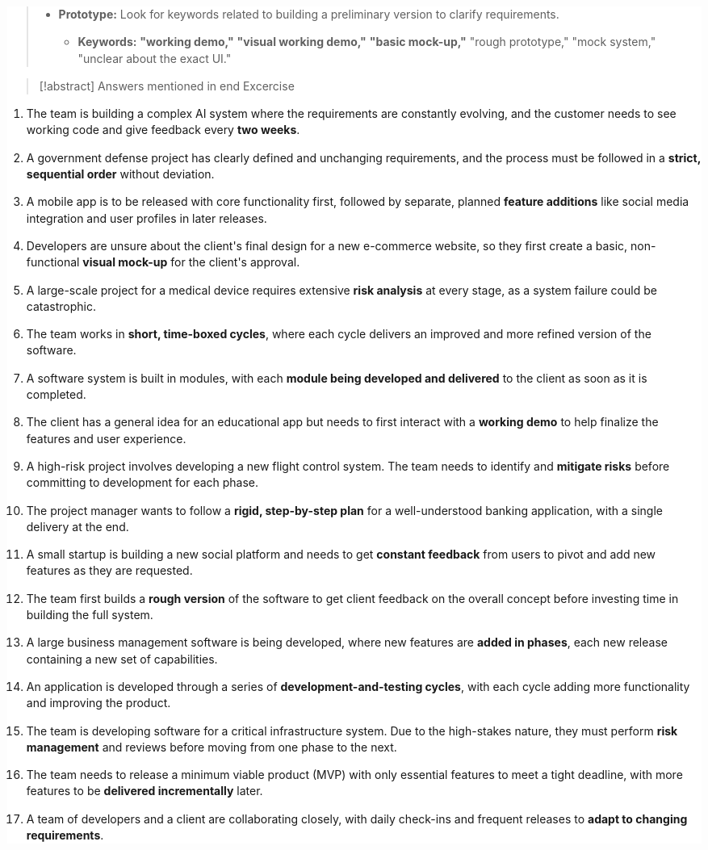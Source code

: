 > -   **Prototype:** Look for keywords related to building a preliminary version to clarify requirements.
>     
>     -   **Keywords:** **"working demo,"** **"visual working demo,"** **"basic mock-up,"** "rough prototype," "mock system," "unclear about the exact UI."


> [!abstract] Answers mentioned in end 
> Excercise



1.  The team is building a complex AI system where the requirements are constantly evolving, and the customer needs to see working code and give feedback every **two weeks**.
    
2.  A government defense project has clearly defined and unchanging requirements, and the process must be followed in a **strict, sequential order** without deviation.
    
3.  A mobile app is to be released with core functionality first, followed by separate, planned **feature additions** like social media integration and user profiles in later releases.
    
4.  Developers are unsure about the client's final design for a new e-commerce website, so they first create a basic, non-functional **visual mock-up** for the client's approval.
    
5.  A large-scale project for a medical device requires extensive **risk analysis** at every stage, as a system failure could be catastrophic.
    
6.  The team works in **short, time-boxed cycles**, where each cycle delivers an improved and more refined version of the software.
    
7.  A software system is built in modules, with each **module being developed and delivered** to the client as soon as it is completed.
    
8.  The client has a general idea for an educational app but needs to first interact with a **working demo** to help finalize the features and user experience.
    
9.  A high-risk project involves developing a new flight control system. The team needs to identify and **mitigate risks** before committing to development for each phase.
    
10.  The project manager wants to follow a **rigid, step-by-step plan** for a well-understood banking application, with a single delivery at the end.
     
11.  A small startup is building a new social platform and needs to get **constant feedback** from users to pivot and add new features as they are requested.
     
12.  The team first builds a **rough version** of the software to get client feedback on the overall concept before investing time in building the full system.
     
13.  A large business management software is being developed, where new features are **added in phases**, each new release containing a new set of capabilities.
     
14.  An application is developed through a series of **development-and-testing cycles**, with each cycle adding more functionality and improving the product.
     
15.  The team is developing software for a critical infrastructure system. Due to the high-stakes nature, they must perform **risk management** and reviews before moving from one phase to the next.
     
16.  The team needs to release a minimum viable product (MVP) with only essential features to meet a tight deadline, with more features to be **delivered incrementally** later.
     
17.  A team of developers and a client are collaborating closely, with daily check-ins and frequent releases to **adapt to changing requirements**.
     